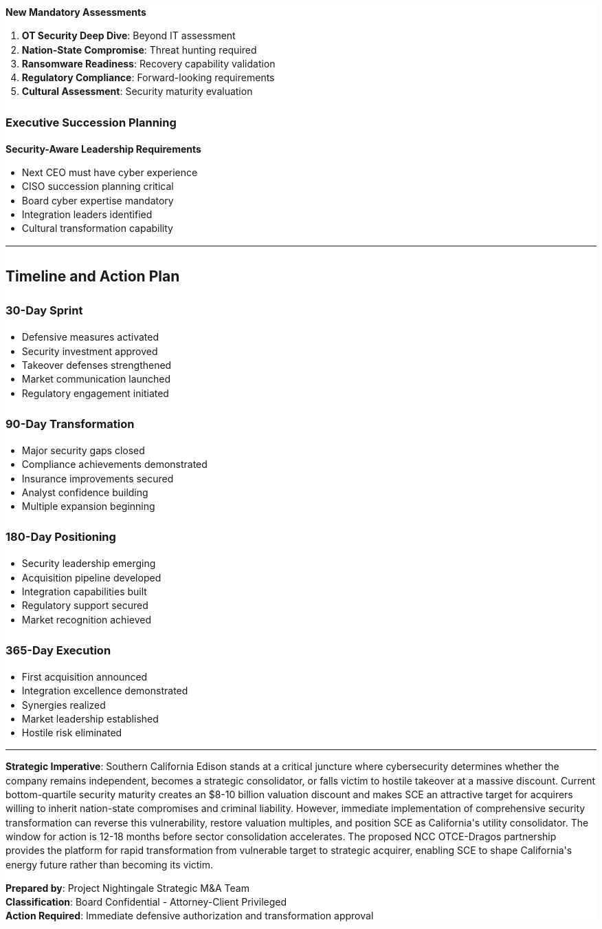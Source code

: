 **New Mandatory Assessments**
1. **OT Security Deep Dive**: Beyond IT assessment
2. **Nation-State Compromise**: Threat hunting required
3. **Ransomware Readiness**: Recovery capability validation
4. **Regulatory Compliance**: Forward-looking requirements
5. **Cultural Assessment**: Security maturity evaluation

### Executive Succession Planning

**Security-Aware Leadership Requirements**
- Next CEO must have cyber experience
- CISO succession planning critical
- Board cyber expertise mandatory
- Integration leaders identified
- Cultural transformation capability

---

## Timeline and Action Plan

### 30-Day Sprint
- Defensive measures activated
- Security investment approved
- Takeover defenses strengthened
- Market communication launched
- Regulatory engagement initiated

### 90-Day Transformation
- Major security gaps closed
- Compliance achievements demonstrated
- Insurance improvements secured
- Analyst confidence building
- Multiple expansion beginning

### 180-Day Positioning
- Security leadership emerging
- Acquisition pipeline developed
- Integration capabilities built
- Regulatory support secured
- Market recognition achieved

### 365-Day Execution
- First acquisition announced
- Integration excellence demonstrated
- Synergies realized
- Market leadership established
- Hostile risk eliminated

---

**Strategic Imperative**: Southern California Edison stands at a critical juncture where cybersecurity determines whether the company remains independent, becomes a strategic consolidator, or falls victim to hostile takeover at a massive discount. Current bottom-quartile security maturity creates an $8-10 billion valuation discount and makes SCE an attractive target for acquirers willing to inherit nation-state compromises and criminal liability. However, immediate implementation of comprehensive security transformation can reverse this vulnerability, restore valuation multiples, and position SCE as California's utility consolidator. The window for action is 12-18 months before sector consolidation accelerates. The proposed NCC OTCE-Dragos partnership provides the platform for rapid transformation from vulnerable target to strategic acquirer, enabling SCE to shape California's energy future rather than becoming its victim.

**Prepared by**: Project Nightingale Strategic M&A Team  
**Classification**: Board Confidential - Attorney-Client Privileged  
**Action Required**: Immediate defensive authorization and transformation approval